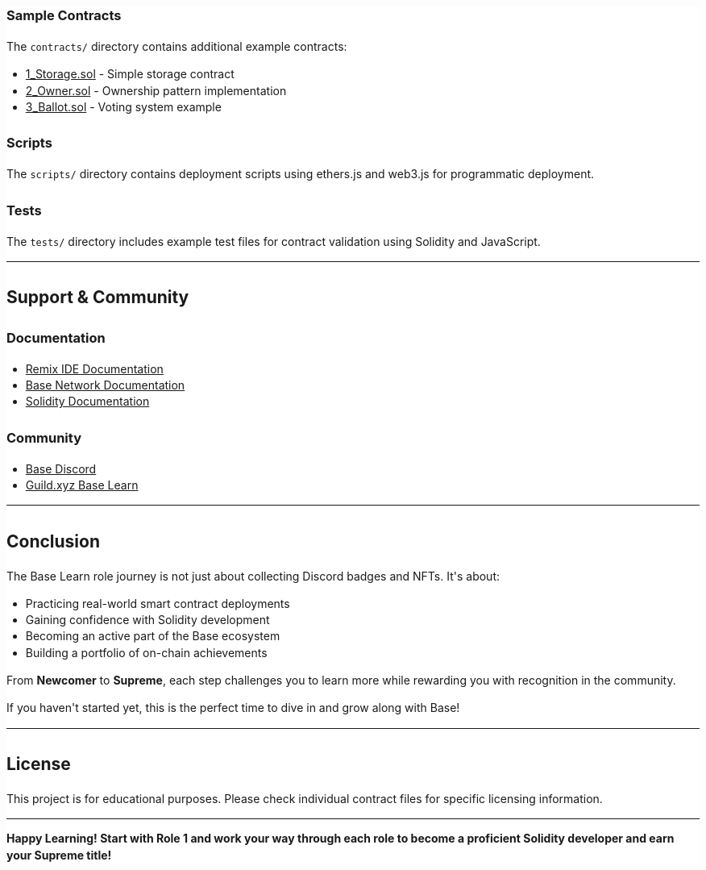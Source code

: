 ### Sample Contracts
The `contracts/` directory contains additional example contracts:
- [1_Storage.sol](contracts/1_Storage.sol) - Simple storage contract
- [2_Owner.sol](contracts/2_Owner.sol) - Ownership pattern implementation
- [3_Ballot.sol](contracts/3_Ballot.sol) - Voting system example

### Scripts
The `scripts/` directory contains deployment scripts using ethers.js and web3.js for programmatic deployment.

### Tests
The `tests/` directory includes example test files for contract validation using Solidity and JavaScript.

---

## Support & Community

### Documentation
- [Remix IDE Documentation](https://remix-ide.readthedocs.io/)
- [Base Network Documentation](https://docs.base.org/)
- [Solidity Documentation](https://docs.soliditylang.org/)

### Community
- [Base Discord](https://discord.gg/buildonbase)
- [Guild.xyz Base Learn](https://era.guild.xyz/base/base-programs)

---

## Conclusion

The Base Learn role journey is not just about collecting Discord badges and NFTs. It's about:
- Practicing real-world smart contract deployments
- Gaining confidence with Solidity development
- Becoming an active part of the Base ecosystem
- Building a portfolio of on-chain achievements

From **Newcomer** to **Supreme**, each step challenges you to learn more while rewarding you with recognition in the community.

If you haven't started yet, this is the perfect time to dive in and grow along with Base!

---

## License

This project is for educational purposes. Please check individual contract files for specific licensing information.

---

**Happy Learning! Start with Role 1 and work your way through each role to become a proficient Solidity developer and earn your Supreme title!**
